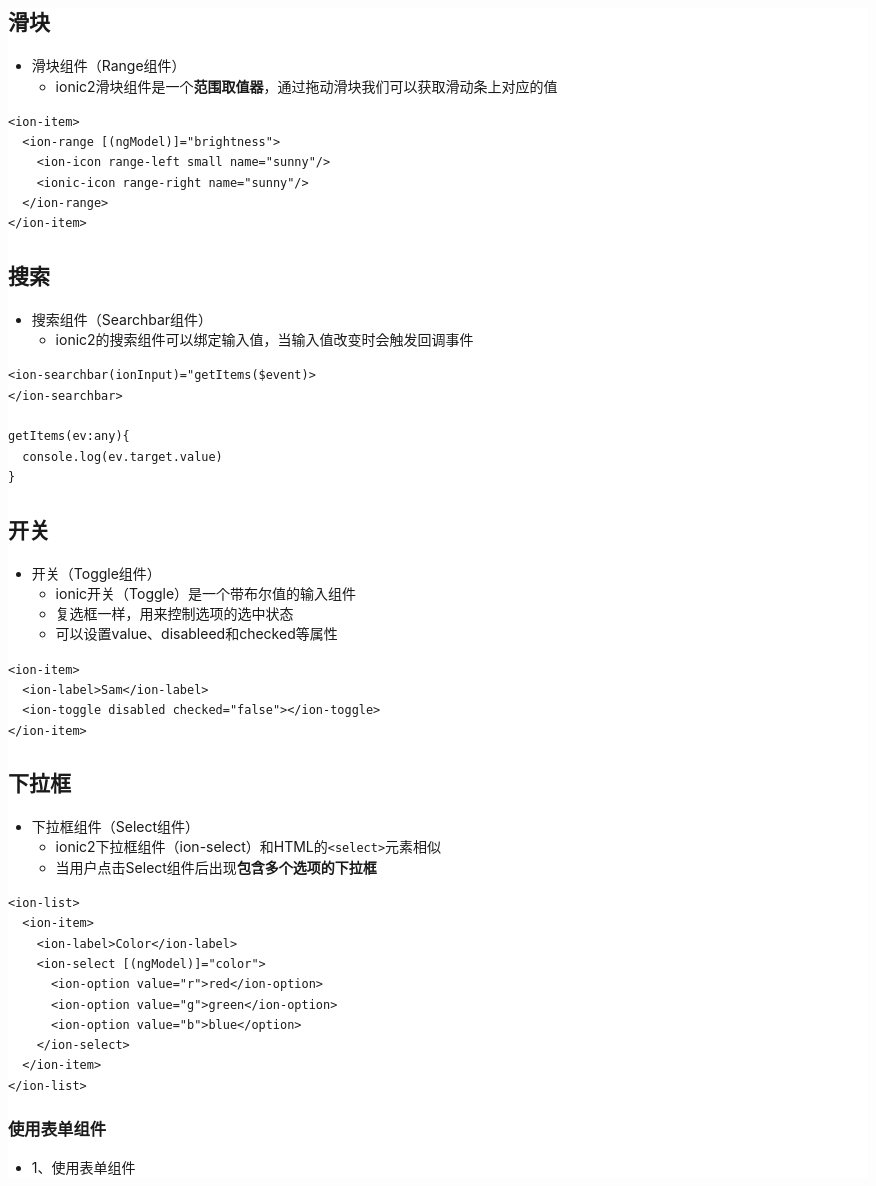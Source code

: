 ## 滑块

  * 滑块组件（Range组件）
    * ionic2滑块组件是一个**范围取值器**，通过拖动滑块我们可以获取滑动条上对应的值

  ```ion
  <ion-item>
    <ion-range [(ngModel)]="brightness">
      <ion-icon range-left small name="sunny"/>
      <ionic-icon range-right name="sunny"/>
    </ion-range>
  </ion-item>
  ```

## 搜索

  * 搜索组件（Searchbar组件）
    * ionic2的搜索组件可以绑定输入值，当输入值改变时会触发回调事件

  ```ion
  <ion-searchbar(ionInput)="getItems($event)>
  </ion-searchbar>

  getItems(ev:any){
    console.log(ev.target.value)
  }
  ```

## 开关

  * 开关（Toggle组件）
    * ionic开关（Toggle）是一个带布尔值的输入组件
    * 复选框一样，用来控制选项的选中状态
    * 可以设置value、disableed和checked等属性

  ```ion
  <ion-item>
    <ion-label>Sam</ion-label>
    <ion-toggle disabled checked="false"></ion-toggle>
  </ion-item>
  ```

## 下拉框

  * 下拉框组件（Select组件）
    * ionic2下拉框组件（ion-select）和HTML的`<select>`元素相似
    * 当用户点击Select组件后出现**包含多个选项的下拉框**

  ```ion
  <ion-list>
    <ion-item>
      <ion-label>Color</ion-label>
      <ion-select [(ngModel)]="color">
        <ion-option value="r">red</ion-option>
        <ion-option value="g">green</ion-option>
        <ion-option value="b">blue</option>
      </ion-select>
    </ion-item>
  </ion-list>
  ```

### 使用表单组件

  * 1、使用表单组件